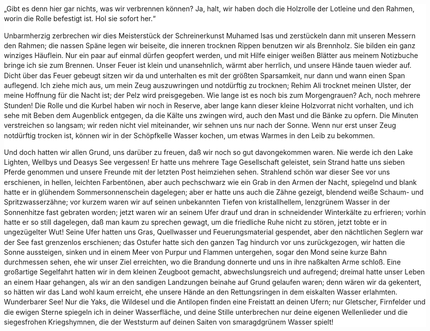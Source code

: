 „Gibt es denn hier gar nichts, was wir verbrennen können? Ja,
halt, wir haben doch die Holzrolle der Lotleine und den Rahmen, worin
die Rolle befestigt ist. Hol sie sofort her.“

Unbarmherzig zerbrechen wir dies Meisterstück der Schreinerkunst
Muhamed Isas und zerstückeln dann mit unseren Messern den Rahmen; die
nassen Späne legen wir beiseite, die inneren trocknen Rippen benutzen wir
als Brennholz. Sie bilden ein ganz winziges Häuflein. Nur ein paar auf
einmal dürfen geopfert werden, und mit Hilfe einiger weißen Blätter aus
meinem Notizbuche bringe ich sie zum Brennen. Unser Feuer ist klein
und unansehnlich, wärmt aber herrlich, und unsere Hände tauen wieder
auf. Dicht über das Feuer gebeugt sitzen wir da und unterhalten es
mit der größten Sparsamkeit, nur dann und wann einen Span auflegend.
Ich ziehe mich aus, um mein Zeug auszuwringen und notdürftig
zu trocknen; Rehim Ali trocknet meinen Ulster, der meine Hoffnung für
die Nacht ist; der Pelz wird preisgegeben. Wie lange ist es noch bis zum
Morgengrauen? Ach, noch mehrere Stunden! Die Rolle und die Kurbel
haben wir noch in Reserve, aber lange kann dieser kleine Holzvorrat nicht
vorhalten, und ich sehe mit Beben dem Augenblick entgegen, da die Kälte
uns zwingen wird, auch den Mast und die Bänke zu opfern. Die Minuten
verstreichen so langsam; wir reden nicht viel miteinander, wir sehnen
uns nur nach der Sonne. Wenn nur erst unser Zeug notdürftig trocken
ist, können wir in der Schöpfkelle Wasser kochen, um etwas Warmes in
den Leib zu bekommen.

Und doch hatten wir allen Grund, uns darüber zu freuen, daß wir
noch so gut davongekommen waren. Nie werde ich den Lake Lighten,
Wellbys und Deasys See vergessen! Er hatte uns mehrere Tage Gesellschaft
geleistet, sein Strand hatte uns sieben Pferde genommen und
unsere Freunde mit der letzten Post heimziehen sehen. Strahlend schön
war dieser See vor uns erschienen, in hellen, leichten Farbentönen,
aber auch pechschwarz wie ein Grab in den Armen der Nacht,
spiegelnd und blank hatte er in glühendem Sommersonnenschein
dagelegen; aber er hatte uns auch die Zähne gezeigt, blendend weiße
Schaum- und Spritzwasserzähne; vor kurzem waren wir auf seinen unbekannten Tiefen
von kristallhellem, lenzgrünem Wasser in der Sonnenhitze
 fast gebraten worden; jetzt waren wir an seinem Ufer drauf und
dran in schneidender Winterkälte zu erfrieren; vorhin hatte er so still
dagelegen, daß man kaum zu sprechen gewagt, um die friedliche Ruhe
nicht zu stören, jetzt tobte er in ungezügelter Wut! Seine Ufer hatten
uns Gras, Quellwasser und Feuerungsmaterial gespendet, aber den
nächtlichen Seglern war der See fast grenzenlos erschienen; das Ostufer hatte
sich den ganzen Tag hindurch vor uns zurückgezogen, wir hatten die
Sonne aussteigen, sinken und in einem Meer von Purpur und Flammen
untergehen, sogar den Mond seine kurze Bahn durchmessen sehen, ehe wir
unser Ziel erreichten, wo die Brandung donnerte und uns in ihre naßkalten Arme
schloß. Eine großartige Segelfahrt hatten wir in dem
kleinen Zeugboot gemacht, abwechslungsreich und aufregend; dreimal
hatte unser Leben an einem Haar gehangen, als wir an den sandigen
Landzungen beinahe auf Grund gelaufen waren; denn wären wir da
gekentert, so hätten wir das Land wohl kaum erreicht, ehe unsere Hände
an den Rettungsringen in dem eiskalten Wasser erlahmten. Wunderbarer
See! Nur die Yaks, die Wildesel und die Antilopen finden eine
Freistatt an deinen Ufern; nur Gletscher, Firnfelder und die ewigen Sterne
spiegeln ich in deiner Wasserfläche, und deine Stille unterbrechen nur
deine eigenen Wellenlieder und die siegesfrohen Kriegshymnen, die der
Weststurm auf deinen Saiten von smaragdgrünem Wasser spielt!
